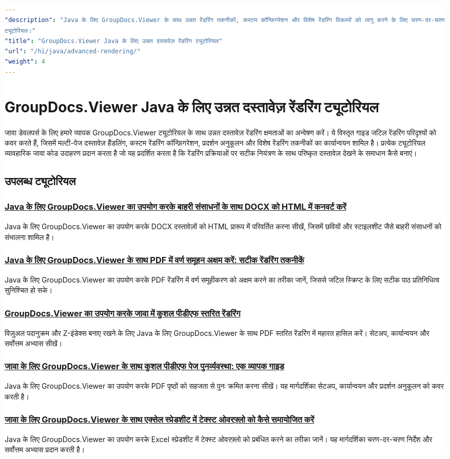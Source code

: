 ```yaml
---
"description": "Java के लिए GroupDocs.Viewer के साथ उन्नत रेंडरिंग तकनीकों, कस्टम कॉन्फ़िगरेशन और विशेष रेंडरिंग विकल्पों को लागू करने के लिए चरण-दर-चरण ट्यूटोरियल।"
"title": "GroupDocs.Viewer Java के लिए उन्नत दस्तावेज़ रेंडरिंग ट्यूटोरियल"
"url": "/hi/java/advanced-rendering/"
"weight": 4
---
```


# GroupDocs.Viewer Java के लिए उन्नत दस्तावेज़ रेंडरिंग ट्यूटोरियल

जावा डेवलपर्स के लिए हमारे व्यापक GroupDocs.Viewer ट्यूटोरियल के साथ उन्नत दस्तावेज़ रेंडरिंग क्षमताओं का अन्वेषण करें। ये विस्तृत गाइड जटिल रेंडरिंग परिदृश्यों को कवर करते हैं, जिसमें मल्टी-पेज दस्तावेज़ हैंडलिंग, कस्टम रेंडरिंग कॉन्फ़िगरेशन, प्रदर्शन अनुकूलन और विशेष रेंडरिंग तकनीकों का कार्यान्वयन शामिल है। प्रत्येक ट्यूटोरियल व्यावहारिक जावा कोड उदाहरण प्रदान करता है जो यह प्रदर्शित करता है कि रेंडरिंग प्रक्रियाओं पर सटीक नियंत्रण के साथ परिष्कृत दस्तावेज़ देखने के समाधान कैसे बनाएं।

## उपलब्ध ट्यूटोरियल

### [Java के लिए GroupDocs.Viewer का उपयोग करके बाहरी संसाधनों के साथ DOCX को HTML में कनवर्ट करें](./render-docx-html-external-resources-groupdocs-java/)
Java के लिए GroupDocs.Viewer का उपयोग करके DOCX दस्तावेज़ों को HTML प्रारूप में परिवर्तित करना सीखें, जिसमें छवियों और स्टाइलशीट जैसे बाहरी संसाधनों को संभालना शामिल है।

### [Java के लिए GroupDocs.Viewer के साथ PDF में वर्ण समूहन अक्षम करें: सटीक रेंडरिंग तकनीकें](./groupdocs-viewer-java-disable-character-grouping-pdf/)
Java के लिए GroupDocs.Viewer का उपयोग करके PDF रेंडरिंग में वर्ण समूहीकरण को अक्षम करने का तरीका जानें, जिससे जटिल स्क्रिप्ट के लिए सटीक पाठ प्रतिनिधित्व सुनिश्चित हो सके।

### [GroupDocs.Viewer का उपयोग करके जावा में कुशल पीडीएफ स्तरित रेंडरिंग](./pdf-layered-rendering-java-groupdocs-viewer/)
विज़ुअल पदानुक्रम और Z-इंडेक्स बनाए रखने के लिए Java के लिए GroupDocs.Viewer के साथ PDF स्तरित रेंडरिंग में महारत हासिल करें। सेटअप, कार्यान्वयन और सर्वोत्तम अभ्यास सीखें।

### [जावा के लिए GroupDocs.Viewer के साथ कुशल पीडीएफ पेज पुनर्व्यवस्था: एक व्यापक गाइड](./master-pdf-page-reorder-groupdocs-java/)
Java के लिए GroupDocs.Viewer का उपयोग करके PDF पृष्ठों को सहजता से पुनः क्रमित करना सीखें। यह मार्गदर्शिका सेटअप, कार्यान्वयन और प्रदर्शन अनुकूलन को कवर करती है।

### [जावा के लिए GroupDocs.Viewer के साथ एक्सेल स्प्रेडशीट में टेक्स्ट ओवरफ़्लो को कैसे समायोजित करें](./groupdocs-viewer-java-adjust-text-overflow-spreadsheets/)
Java के लिए GroupDocs.Viewer का उपयोग करके Excel स्प्रेडशीट में टेक्स्ट ओवरफ़्लो को प्रबंधित करने का तरीका जानें। यह मार्गदर्शिका चरण-दर-चरण निर्देश और सर्वोत्तम अभ्यास प्रदान करती है।
